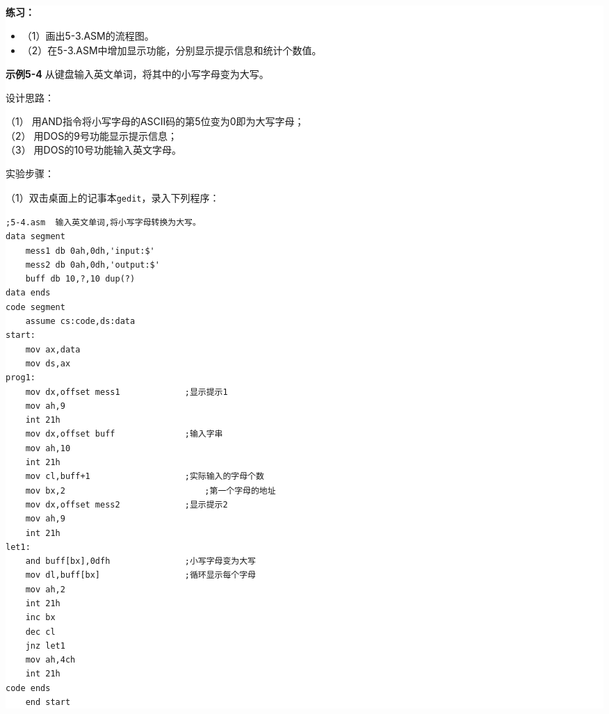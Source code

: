 **练习：**
+ （1）画出5-3.ASM的流程图。
+ （2）在5-3.ASM中增加显示功能，分别显示提示信息和统计个数值。


**示例5-4**  从键盘输入英文单词，将其中的小写字母变为大写。

设计思路：

（1）	用AND指令将小写字母的ASCII码的第5位变为0即为大写字母；  
（2）	用DOS的9号功能显示提示信息；  
（3）	用DOS的10号功能输入英文字母。

实验步骤：

（1）双击桌面上的记事本`gedit`，录入下列程序：

```
;5-4.asm  输入英文单词,将小写字母转换为大写。
data segment
    mess1 db 0ah,0dh,'input:$'
    mess2 db 0ah,0dh,'output:$'
    buff db 10,?,10 dup(?)
data ends
code segment
    assume cs:code,ds:data
start:
    mov ax,data
    mov ds,ax
prog1:
    mov dx,offset mess1				;显示提示1
    mov ah,9
    int 21h
    mov dx,offset buff				;输入字串
    mov ah,10
    int 21h
    mov cl,buff+1					;实际输入的字母个数
    mov bx,2							;第一个字母的地址
    mov dx,offset mess2				;显示提示2
    mov ah,9
    int 21h
let1:
    and buff[bx],0dfh				;小写字母变为大写
    mov dl,buff[bx]					;循环显示每个字母
    mov ah,2		
    int 21h
    inc bx
    dec cl
    jnz let1			
    mov ah,4ch
    int 21h
code ends
    end start
```
